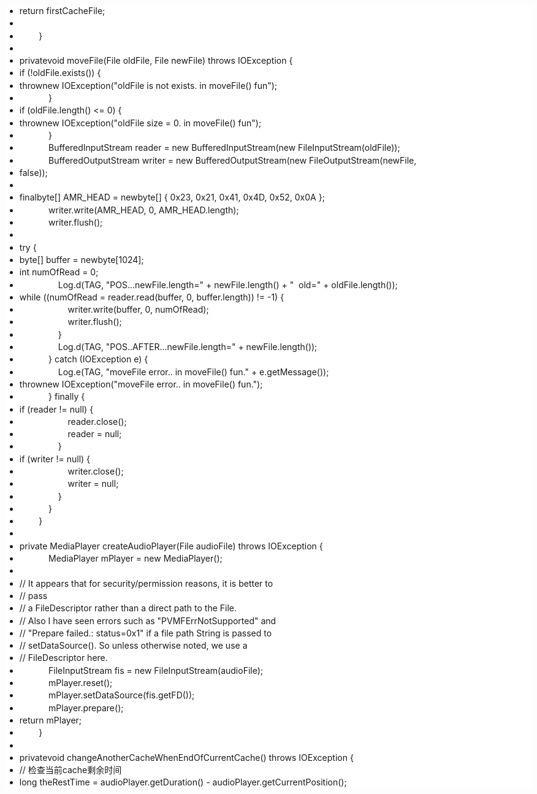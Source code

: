- return firstCacheFile;  
- 
-         }  
- 
- privatevoid moveFile(File oldFile, File newFile) throws IOException {  
- if (!oldFile.exists()) {  
- thrownew IOException("oldFile is not exists. in moveFile() fun");  
-             }  
- if (oldFile.length() <= 0) {  
- thrownew IOException("oldFile size = 0. in moveFile() fun");  
-             }  
-             BufferedInputStream reader = new BufferedInputStream(new FileInputStream(oldFile));  
-             BufferedOutputStream writer = new BufferedOutputStream(new FileOutputStream(newFile,  
- false));  
- 
- finalbyte[] AMR_HEAD = newbyte[] { 0x23, 0x21, 0x41, 0x4D, 0x52, 0x0A };  
-             writer.write(AMR_HEAD, 0, AMR_HEAD.length);  
-             writer.flush();  
- 
- try {  
- byte[] buffer = newbyte[1024];  
- int numOfRead = 0;  
-                 Log.d(TAG, "POS...newFile.length=" + newFile.length() + "  old=" + oldFile.length());  
- while ((numOfRead = reader.read(buffer, 0, buffer.length)) != -1) {  
-                     writer.write(buffer, 0, numOfRead);  
-                     writer.flush();  
-                 }  
-                 Log.d(TAG, "POS..AFTER...newFile.length=" + newFile.length());  
-             } catch (IOException e) {  
-                 Log.e(TAG, "moveFile error.. in moveFile() fun." + e.getMessage());  
- thrownew IOException("moveFile error.. in moveFile() fun.");  
-             } finally {  
- if (reader != null) {  
-                     reader.close();  
-                     reader = null;  
-                 }  
- if (writer != null) {  
-                     writer.close();  
-                     writer = null;  
-                 }  
-             }  
-         }  
- 
- private MediaPlayer createAudioPlayer(File audioFile) throws IOException {  
-             MediaPlayer mPlayer = new MediaPlayer();  
- 
- // It appears that for security/permission reasons, it is better to
- // pass
- // a FileDescriptor rather than a direct path to the File.
- // Also I have seen errors such as "PVMFErrNotSupported" and
- // "Prepare failed.: status=0x1" if a file path String is passed to
- // setDataSource(). So unless otherwise noted, we use a
- // FileDescriptor here.
-             FileInputStream fis = new FileInputStream(audioFile);  
-             mPlayer.reset();  
-             mPlayer.setDataSource(fis.getFD());  
-             mPlayer.prepare();  
- return mPlayer;  
-         }  
- 
- privatevoid changeAnotherCacheWhenEndOfCurrentCache() throws IOException {  
- // 检查当前cache剩余时间
- long theRestTime = audioPlayer.getDuration() - audioPlayer.getCurrentPosition();  